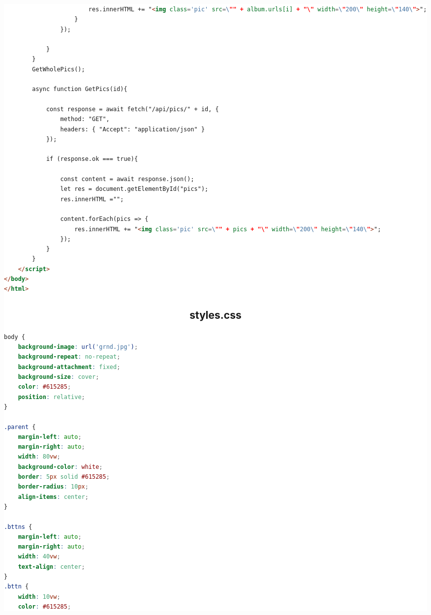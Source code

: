 ```html
                        res.innerHTML += "<img class='pic' src=\"" + album.urls[i] + "\" width=\"200\" height=\"140\">";
                    }
                });
                
            }
        }
        GetWholePics();

        async function GetPics(id){

            const response = await fetch("/api/pics/" + id, {
                method: "GET",
                headers: { "Accept": "application/json" }
            });

            if (response.ok === true){

                const content = await response.json();
                let res = document.getElementById("pics");
                res.innerHTML ="";

                content.forEach(pics => {
                    res.innerHTML += "<img class='pic' src=\"" + pics + "\" width=\"200\" height=\"140\">";
                });
            }
        }
    </script>
</body>
</html>
```

<h2 align = "center">styles.css</h2>

```css
body {
    background-image: url('grnd.jpg');
    background-repeat: no-repeat;
    background-attachment: fixed;
    background-size: cover;
    color: #615285;
    position: relative;
}

.parent {
    margin-left: auto;
    margin-right: auto;
    width: 80vw;
    background-color: white;
    border: 5px solid #615285;
    border-radius: 10px;
    align-items: center;
}

.bttns {
    margin-left: auto;
    margin-right: auto;
    width: 40vw;
    text-align: center;
}
.bttn {
    width: 10vw;
    color: #615285;
```